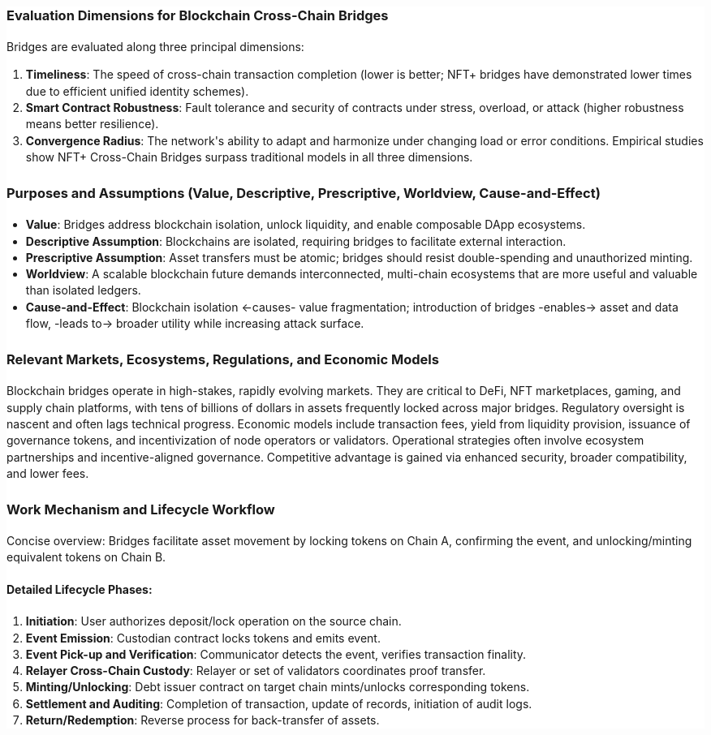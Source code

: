 ### Evaluation Dimensions for Blockchain Cross-Chain Bridges

Bridges are evaluated along three principal dimensions:
1. **Timeliness**: The speed of cross-chain transaction completion (lower is better; NFT+ bridges have demonstrated lower times due to efficient unified identity schemes).
2. **Smart Contract Robustness**: Fault tolerance and security of contracts under stress, overload, or attack (higher robustness means better resilience).
3. **Convergence Radius**: The network's ability to adapt and harmonize under changing load or error conditions.
Empirical studies show NFT+ Cross-Chain Bridges surpass traditional models in all three dimensions.

### Purposes and Assumptions (Value, Descriptive, Prescriptive, Worldview, Cause-and-Effect)

- **Value**: Bridges address blockchain isolation, unlock liquidity, and enable composable DApp ecosystems.
- **Descriptive Assumption**: Blockchains are isolated, requiring bridges to facilitate external interaction.
- **Prescriptive Assumption**: Asset transfers must be atomic; bridges should resist double-spending and unauthorized minting.
- **Worldview**: A scalable blockchain future demands interconnected, multi-chain ecosystems that are more useful and valuable than isolated ledgers.
- **Cause-and-Effect**: Blockchain isolation <-causes- value fragmentation; introduction of bridges -enables-> asset and data flow, -leads to-> broader utility while increasing attack surface.

### Relevant Markets, Ecosystems, Regulations, and Economic Models

Blockchain bridges operate in high-stakes, rapidly evolving markets. They are critical to DeFi, NFT marketplaces, gaming, and supply chain platforms, with tens of billions of dollars in assets frequently locked across major bridges. Regulatory oversight is nascent and often lags technical progress. Economic models include transaction fees, yield from liquidity provision, issuance of governance tokens, and incentivization of node operators or validators. Operational strategies often involve ecosystem partnerships and incentive-aligned governance. Competitive advantage is gained via enhanced security, broader compatibility, and lower fees.

### Work Mechanism and Lifecycle Workflow

Concise overview: Bridges facilitate asset movement by locking tokens on Chain A, confirming the event, and unlocking/minting equivalent tokens on Chain B.

#### Detailed Lifecycle Phases:
1. **Initiation**: User authorizes deposit/lock operation on the source chain.
2. **Event Emission**: Custodian contract locks tokens and emits event.
3. **Event Pick-up and Verification**: Communicator detects the event, verifies transaction finality.
4. **Relayer Cross-Chain Custody**: Relayer or set of validators coordinates proof transfer.
5. **Minting/Unlocking**: Debt issuer contract on target chain mints/unlocks corresponding tokens.
6. **Settlement and Auditing**: Completion of transaction, update of records, initiation of audit logs.
7. **Return/Redemption**: Reverse process for back-transfer of assets.
